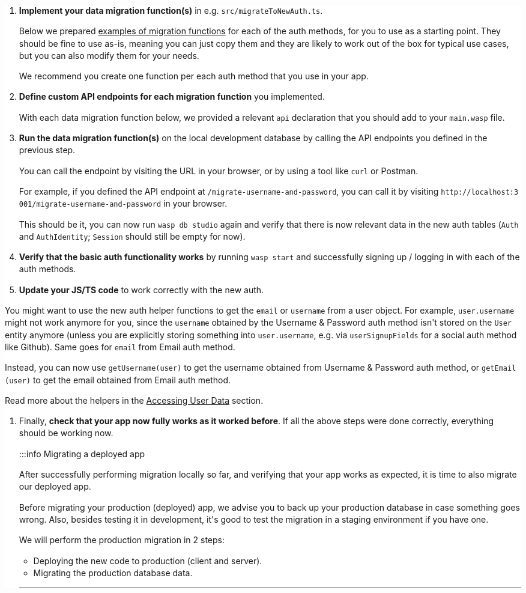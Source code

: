    1. **Implement your data migration function(s)** in e.g. `src/migrateToNewAuth.ts`.

      Below we prepared [examples of migration functions](#example-data-migration-functions) for each of the auth methods, for you to use as a starting point.
      They should be fine to use as-is, meaning you can just copy them and they are likely to work out of the box for typical use cases, but you can also modify them for your needs.

      We recommend you create one function per each auth method that you use in your app.

   1. **Define custom API endpoints for each migration function** you implemented.

      With each data migration function below, we provided a relevant `api` declaration that you should add to your `main.wasp` file.

   1. **Run the data migration function(s)** on the local development database by calling the API endpoints you defined in the previous step.

      You can call the endpoint by visiting the URL in your browser, or by using a tool like `curl` or Postman. 
      
      For example, if you defined the API endpoint at `/migrate-username-and-password`, you can call it by visiting `http://localhost:3001/migrate-username-and-password` in your browser.

      This should be it, you can now run `wasp db studio` again and verify that there is now relevant data in the new auth tables (`Auth` and `AuthIdentity`; `Session` should still be empty for now).

1. **Verify that the basic auth functionality works** by running `wasp start` and successfully signing up / logging in with each of the auth methods.
1. **Update your JS/TS code** to work correctly with the new auth.

  You might want to use the new auth helper functions to get the `email` or `username` from a user object. For example, `user.username` might not work anymore for you, since the `username` obtained by the Username & Password auth method isn't stored on the `User` entity anymore (unless you are explicitly storing something into `user.username`, e.g. via `userSignupFields` for a social auth method like Github). Same goes for `email` from Email auth method. 
  
 Instead, you can now use `getUsername(user)` to get the username obtained from Username & Password auth method, or `getEmail(user)` to get the email obtained from Email auth method.
 
 Read more about the helpers in the [Accessing User Data](../auth/entities#accessing-the-auth-fields) section.
 
1. Finally, **check that your app now fully works as it worked before**. If all the above steps were done correctly, everything should be working now.

    :::info Migrating a deployed app

    After successfully performing migration locally so far, and verifying that your app works as expected, it is time to also migrate our deployed app.

    Before migrating your production (deployed) app, we advise you to back up your production database in case something goes wrong. Also, besides testing it in development, it's good to test the migration in a staging environment if you have one.

    We will perform the production migration in 2 steps:
    - Deploying the new code to production (client and server).
    - Migrating the production database data.

    ---
